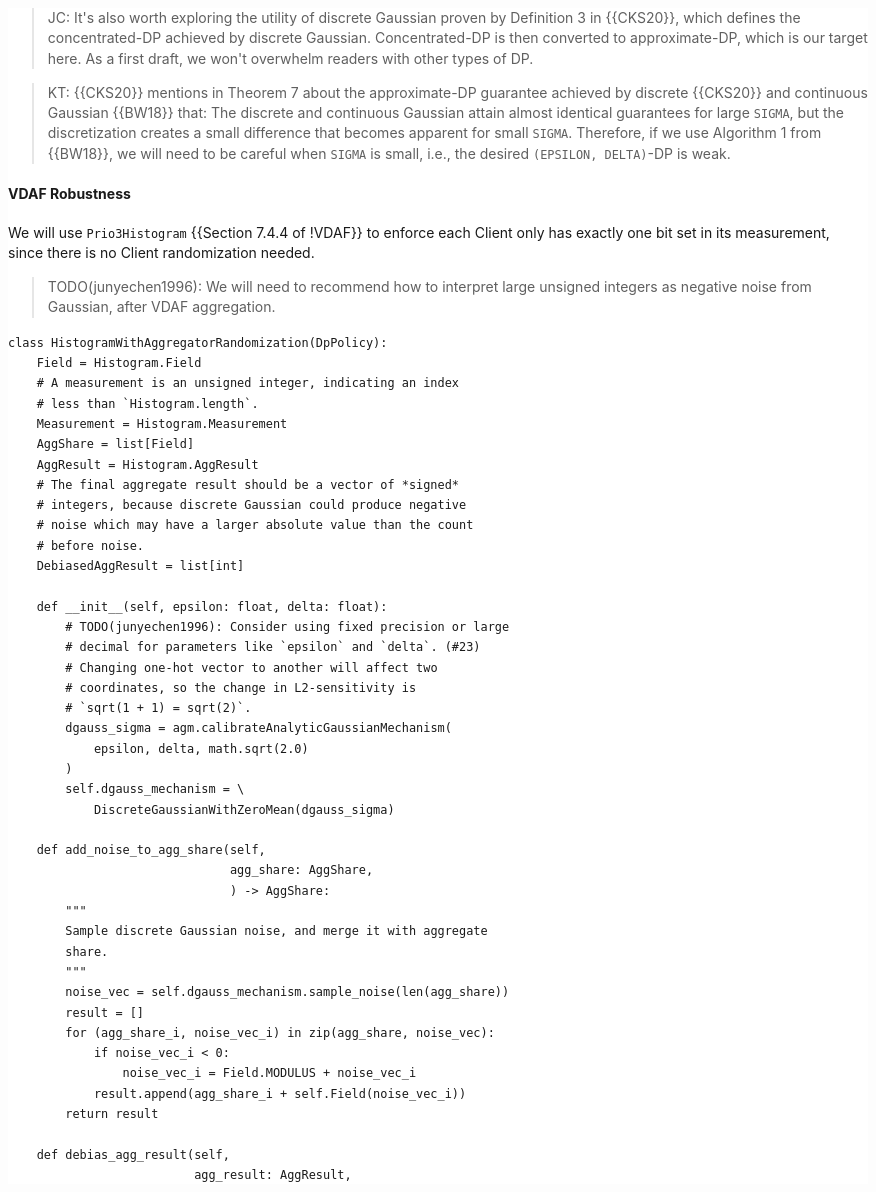 > JC: It's also worth exploring the utility of discrete Gaussian proven by
> Definition 3 in {{CKS20}}, which defines the concentrated-DP achieved by
> discrete Gaussian. Concentrated-DP is then converted to approximate-DP, which
> is our target here. As a first draft, we won't overwhelm readers with other
> types of DP.

> KT: {{CKS20}} mentions in Theorem 7 about the approximate-DP guarantee
> achieved by discrete {{CKS20}} and continuous Gaussian {{BW18}} that:
> The discrete and continuous Gaussian attain almost identical guarantees for
> large `SIGMA`, but the discretization creates a small difference that becomes
> apparent for small `SIGMA`.
> Therefore, if we use Algorithm 1 from {{BW18}}, we will need to be careful
> when `SIGMA` is small, i.e., the desired `(EPSILON, DELTA)`-DP is weak.

#### VDAF Robustness

We will use `Prio3Histogram` {{Section 7.4.4 of !VDAF}} to enforce each Client
only has exactly one bit set in its measurement, since there is no Client randomization
needed.
> TODO(junyechen1996): We will need to recommend how to interpret large
> unsigned integers as negative noise from Gaussian, after VDAF aggregation.

~~~
class HistogramWithAggregatorRandomization(DpPolicy):
    Field = Histogram.Field
    # A measurement is an unsigned integer, indicating an index
    # less than `Histogram.length`.
    Measurement = Histogram.Measurement
    AggShare = list[Field]
    AggResult = Histogram.AggResult
    # The final aggregate result should be a vector of *signed*
    # integers, because discrete Gaussian could produce negative
    # noise which may have a larger absolute value than the count
    # before noise.
    DebiasedAggResult = list[int]

    def __init__(self, epsilon: float, delta: float):
        # TODO(junyechen1996): Consider using fixed precision or large
        # decimal for parameters like `epsilon` and `delta`. (#23)
        # Changing one-hot vector to another will affect two
        # coordinates, so the change in L2-sensitivity is
        # `sqrt(1 + 1) = sqrt(2)`.
        dgauss_sigma = agm.calibrateAnalyticGaussianMechanism(
            epsilon, delta, math.sqrt(2.0)
        )
        self.dgauss_mechanism = \
            DiscreteGaussianWithZeroMean(dgauss_sigma)

    def add_noise_to_agg_share(self,
                               agg_share: AggShare,
                               ) -> AggShare:
        """
        Sample discrete Gaussian noise, and merge it with aggregate
        share.
        """
        noise_vec = self.dgauss_mechanism.sample_noise(len(agg_share))
        result = []
        for (agg_share_i, noise_vec_i) in zip(agg_share, noise_vec):
            if noise_vec_i < 0:
                noise_vec_i = Field.MODULUS + noise_vec_i
            result.append(agg_share_i + self.Field(noise_vec_i))
        return result

    def debias_agg_result(self,
                          agg_result: AggResult,
~~~